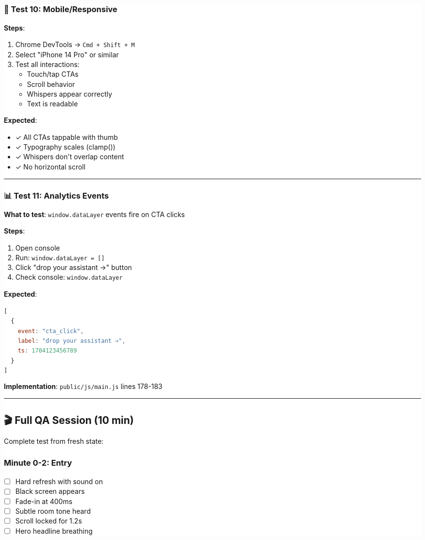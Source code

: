 
### 📱 Test 10: Mobile/Responsive

**Steps**:
1. Chrome DevTools → `Cmd + Shift + M`
2. Select "iPhone 14 Pro" or similar
3. Test all interactions:
   - Touch/tap CTAs
   - Scroll behavior
   - Whispers appear correctly
   - Text is readable

**Expected**:
- ✓ All CTAs tappable with thumb
- ✓ Typography scales (clamp())
- ✓ Whispers don't overlap content
- ✓ No horizontal scroll

---

### 📊 Test 11: Analytics Events

**What to test**: `window.dataLayer` events fire on CTA clicks

**Steps**:
1. Open console
2. Run: `window.dataLayer = []`
3. Click "drop your assistant →" button
4. Check console: `window.dataLayer`

**Expected**:
```javascript
[
  {
    event: "cta_click",
    label: "drop your assistant →",
    ts: 1704123456789
  }
]
```

**Implementation**: `public/js/main.js` lines 178-183

---

## 🎬 Full QA Session (10 min)

Complete test from fresh state:

### Minute 0-2: Entry
- [ ] Hard refresh with sound on
- [ ] Black screen appears
- [ ] Fade-in at 400ms
- [ ] Subtle room tone heard
- [ ] Scroll locked for 1.2s
- [ ] Hero headline breathing
